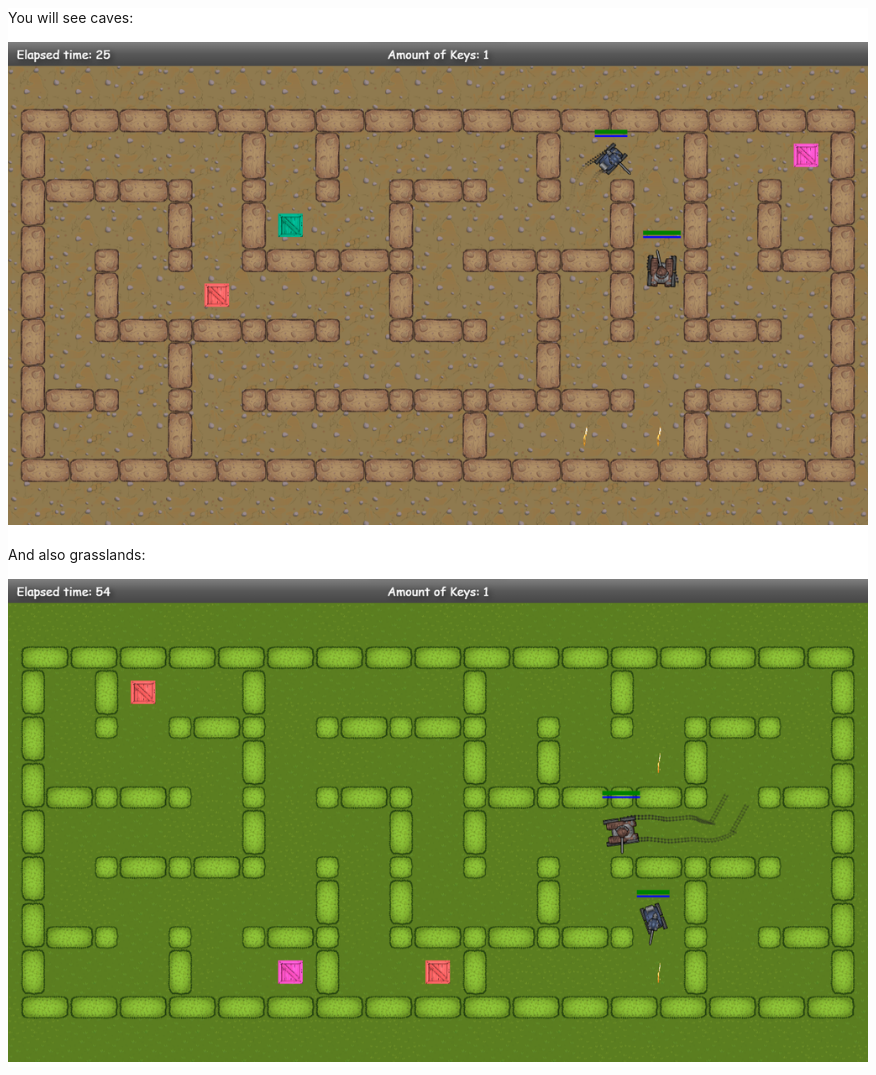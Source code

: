 You will see caves:

![Caves location](./src/img/README/Locations_1.png)

And also grasslands:

![Grasslands location](./src/img/README/Locations_2.png)
